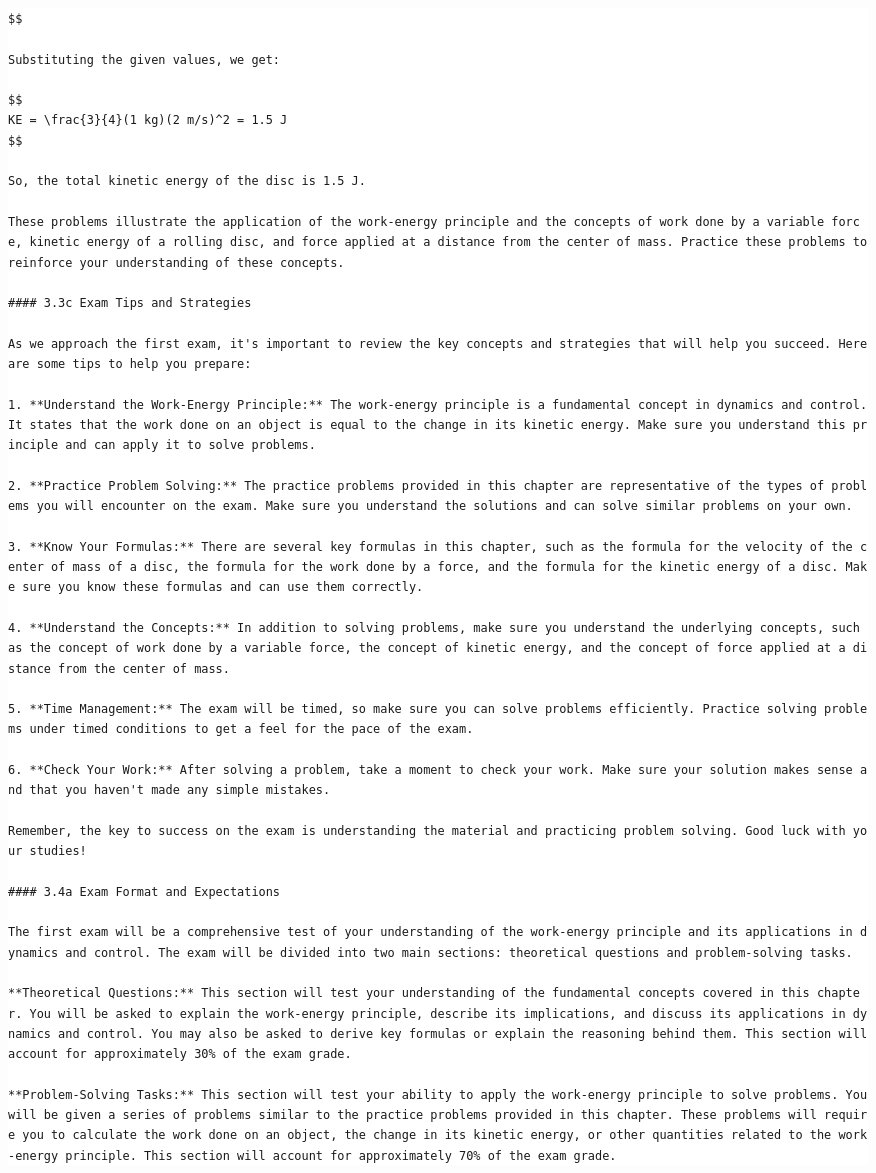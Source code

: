 ```
$$

Substituting the given values, we get:

$$
KE = \frac{3}{4}(1 kg)(2 m/s)^2 = 1.5 J
$$

So, the total kinetic energy of the disc is 1.5 J.

These problems illustrate the application of the work-energy principle and the concepts of work done by a variable force, kinetic energy of a rolling disc, and force applied at a distance from the center of mass. Practice these problems to reinforce your understanding of these concepts.

#### 3.3c Exam Tips and Strategies

As we approach the first exam, it's important to review the key concepts and strategies that will help you succeed. Here are some tips to help you prepare:

1. **Understand the Work-Energy Principle:** The work-energy principle is a fundamental concept in dynamics and control. It states that the work done on an object is equal to the change in its kinetic energy. Make sure you understand this principle and can apply it to solve problems.

2. **Practice Problem Solving:** The practice problems provided in this chapter are representative of the types of problems you will encounter on the exam. Make sure you understand the solutions and can solve similar problems on your own.

3. **Know Your Formulas:** There are several key formulas in this chapter, such as the formula for the velocity of the center of mass of a disc, the formula for the work done by a force, and the formula for the kinetic energy of a disc. Make sure you know these formulas and can use them correctly.

4. **Understand the Concepts:** In addition to solving problems, make sure you understand the underlying concepts, such as the concept of work done by a variable force, the concept of kinetic energy, and the concept of force applied at a distance from the center of mass.

5. **Time Management:** The exam will be timed, so make sure you can solve problems efficiently. Practice solving problems under timed conditions to get a feel for the pace of the exam.

6. **Check Your Work:** After solving a problem, take a moment to check your work. Make sure your solution makes sense and that you haven't made any simple mistakes.

Remember, the key to success on the exam is understanding the material and practicing problem solving. Good luck with your studies!

#### 3.4a Exam Format and Expectations

The first exam will be a comprehensive test of your understanding of the work-energy principle and its applications in dynamics and control. The exam will be divided into two main sections: theoretical questions and problem-solving tasks.

**Theoretical Questions:** This section will test your understanding of the fundamental concepts covered in this chapter. You will be asked to explain the work-energy principle, describe its implications, and discuss its applications in dynamics and control. You may also be asked to derive key formulas or explain the reasoning behind them. This section will account for approximately 30% of the exam grade.

**Problem-Solving Tasks:** This section will test your ability to apply the work-energy principle to solve problems. You will be given a series of problems similar to the practice problems provided in this chapter. These problems will require you to calculate the work done on an object, the change in its kinetic energy, or other quantities related to the work-energy principle. This section will account for approximately 70% of the exam grade.

```